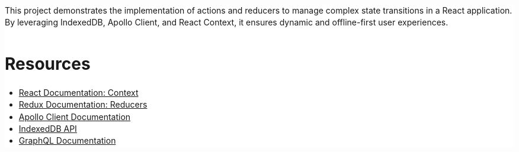 This project demonstrates the implementation of actions and reducers to manage complex state transitions in a React application. By leveraging IndexedDB, Apollo Client, and React Context, it ensures dynamic and offline-first user experiences.

# Resources

- [React Documentation: Context](https://reactjs.org/docs/context.html)
- [Redux Documentation: Reducers](https://redux.js.org/usage/structuring-reducers/)
- [Apollo Client Documentation](https://www.apollographql.com/docs/react/)
- [IndexedDB API](https://developer.mozilla.org/en-US/docs/Web/API/IndexedDB_API)
- [GraphQL Documentation](https://graphql.org/learn/)
